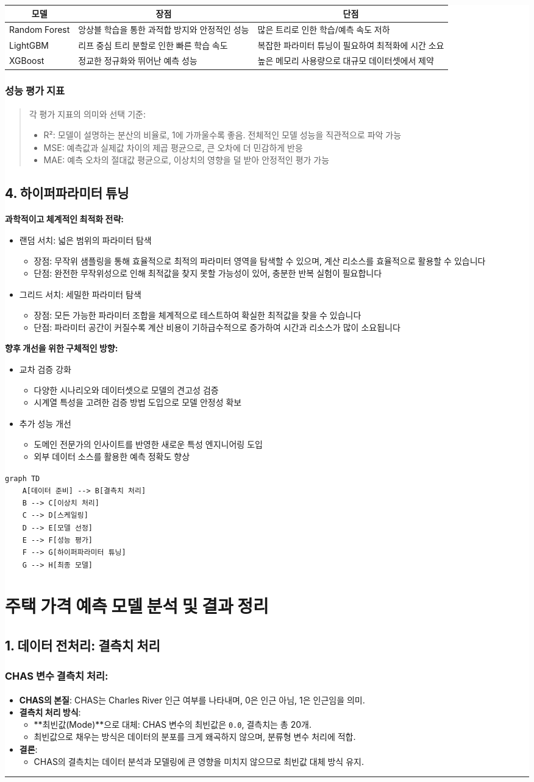 | 모델 | 장점 | 단점 |
|-----|------|------|
| Random Forest | 앙상블 학습을 통한 과적합 방지와 안정적인 성능 | 많은 트리로 인한 학습/예측 속도 저하 |
| LightGBM | 리프 중심 트리 분할로 인한 빠른 학습 속도 | 복잡한 파라미터 튜닝이 필요하여 최적화에 시간 소요 |
| XGBoost | 정교한 정규화와 뛰어난 예측 성능 | 높은 메모리 사용량으로 대규모 데이터셋에서 제약 |

### 성능 평가 지표

> 각 평가 지표의 의미와 선택 기준:
> - R²: 모델이 설명하는 분산의 비율로, 1에 가까울수록 좋음. 전체적인 모델 성능을 직관적으로 파악 가능
> - MSE: 예측값과 실제값 차이의 제곱 평균으로, 큰 오차에 더 민감하게 반응
> - MAE: 예측 오차의 절대값 평균으로, 이상치의 영향을 덜 받아 안정적인 평가 가능

## 4. 하이퍼파라미터 튜닝

**과학적이고 체계적인 최적화 전략:**

- 랜덤 서치: 넓은 범위의 파라미터 탐색
  - 장점: 무작위 샘플링을 통해 효율적으로 최적의 파라미터 영역을 탐색할 수 있으며, 계산 리소스를 효율적으로 활용할 수 있습니다
  - 단점: 완전한 무작위성으로 인해 최적값을 찾지 못할 가능성이 있어, 충분한 반복 실험이 필요합니다

- 그리드 서치: 세밀한 파라미터 탐색
  - 장점: 모든 가능한 파라미터 조합을 체계적으로 테스트하여 확실한 최적값을 찾을 수 있습니다
  - 단점: 파라미터 공간이 커질수록 계산 비용이 기하급수적으로 증가하여 시간과 리소스가 많이 소요됩니다

**향후 개선을 위한 구체적인 방향:**

- 교차 검증 강화
  - 다양한 시나리오와 데이터셋으로 모델의 견고성 검증
  - 시계열 특성을 고려한 검증 방법 도입으로 모델 안정성 확보

- 추가 성능 개선
  - 도메인 전문가의 인사이트를 반영한 새로운 특성 엔지니어링 도입
  - 외부 데이터 소스를 활용한 예측 정확도 향상

```mermaid
graph TD
    A[데이터 준비] --> B[결측치 처리]
    B --> C[이상치 처리]
    C --> D[스케일링]
    D --> E[모델 선정]
    E --> F[성능 평가]
    F --> G[하이퍼파라미터 튜닝]
    G --> H[최종 모델]
```

# 주택 가격 예측 모델 분석 및 결과 정리

## 1. 데이터 전처리: 결측치 처리
### CHAS 변수 결측치 처리:
- **CHAS의 본질**: CHAS는 Charles River 인근 여부를 나타내며, 0은 인근 아님, 1은 인근임을 의미.
- **결측치 처리 방식**:
  - **최빈값(Mode)**으로 대체: CHAS 변수의 최빈값은 `0.0`, 결측치는 총 20개.
  - 최빈값으로 채우는 방식은 데이터의 분포를 크게 왜곡하지 않으며, 분류형 변수 처리에 적합.
- **결론**:
  - CHAS의 결측치는 데이터 분석과 모델링에 큰 영향을 미치지 않으므로 최빈값 대체 방식 유지.

---